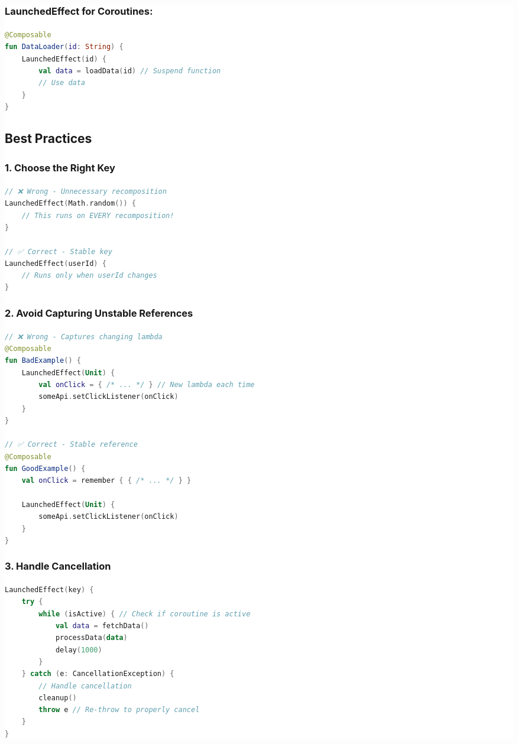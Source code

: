 ### LaunchedEffect for Coroutines:
```kotlin
@Composable
fun DataLoader(id: String) {
    LaunchedEffect(id) {
        val data = loadData(id) // Suspend function
        // Use data
    }
}
```

## Best Practices

### 1. Choose the Right Key
```kotlin
// ❌ Wrong - Unnecessary recomposition
LaunchedEffect(Math.random()) {
    // This runs on EVERY recomposition!
}

// ✅ Correct - Stable key
LaunchedEffect(userId) {
    // Runs only when userId changes
}
```

### 2. Avoid Capturing Unstable References
```kotlin
// ❌ Wrong - Captures changing lambda
@Composable
fun BadExample() {
    LaunchedEffect(Unit) {
        val onClick = { /* ... */ } // New lambda each time
        someApi.setClickListener(onClick)
    }
}

// ✅ Correct - Stable reference
@Composable
fun GoodExample() {
    val onClick = remember { { /* ... */ } }
    
    LaunchedEffect(Unit) {
        someApi.setClickListener(onClick)
    }
}
```

### 3. Handle Cancellation
```kotlin
LaunchedEffect(key) {
    try {
        while (isActive) { // Check if coroutine is active
            val data = fetchData()
            processData(data)
            delay(1000)
        }
    } catch (e: CancellationException) {
        // Handle cancellation
        cleanup()
        throw e // Re-throw to properly cancel
    }
}
```